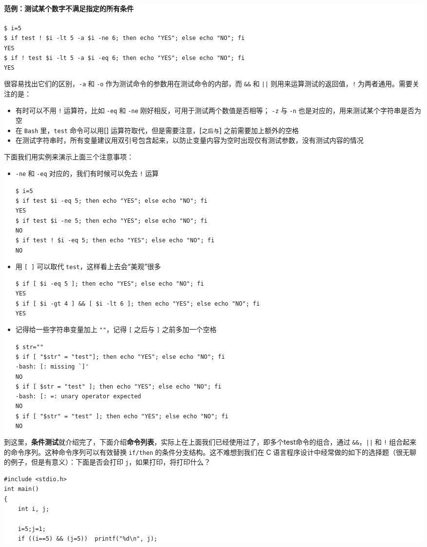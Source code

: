 <span id="toc_17877_9500_23"></span>
#### 范例：测试某个数字不满足指定的所有条件

    $ i=5
    $ if test ! $i -lt 5 -a $i -ne 6; then echo "YES"; else echo "NO"; fi
    YES
    $ if ! test $i -lt 5 -a $i -eq 6; then echo "YES"; else echo "NO"; fi
    YES

很容易找出它们的区别，`-a` 和 `-o` 作为测试命令的参数用在测试命令的内部，而 `&&` 和 `||` 则用来运算测试的返回值，`!` 为两者通用。需要关注的是：

-  有时可以不用 `!` 运算符，比如 `-eq` 和 `-ne` 刚好相反，可用于测试两个数值是否相等； `-z` 与 `-n` 也是对应的，用来测试某个字符串是否为空
-  在 `Bash` 里，`test` 命令可以用[] 运算符取代，但是需要注意，[` 之后与 `] 之前需要加上额外的空格
-  在测试字符串时，所有变量建议用双引号包含起来，以防止变量内容为空时出现仅有测试参数，没有测试内容的情况

下面我们用实例来演示上面三个注意事项：

-   `-ne` 和 `-eq` 对应的，我们有时候可以免去 `!` 运算

        $ i=5
        $ if test $i -eq 5; then echo "YES"; else echo "NO"; fi
        YES
        $ if test $i -ne 5; then echo "YES"; else echo "NO"; fi
        NO
        $ if test ! $i -eq 5; then echo "YES"; else echo "NO"; fi
        NO

-   用 `[ ]` 可以取代 `test`，这样看上去会“美观”很多

        $ if [ $i -eq 5 ]; then echo "YES"; else echo "NO"; fi
        YES
        $ if [ $i -gt 4 ] && [ $i -lt 6 ]; then echo "YES"; else echo "NO"; fi
        YES

-   记得给一些字符串变量加上 `""`，记得 `[` 之后与 `]` 之前多加一个空格

        $ str=""
        $ if [ "$str" = "test"]; then echo "YES"; else echo "NO"; fi
        -bash: [: missing `]'
        NO
        $ if [ $str = "test" ]; then echo "YES"; else echo "NO"; fi
        -bash: [: =: unary operator expected
        NO
        $ if [ "$str" = "test" ]; then echo "YES"; else echo "NO"; fi
        NO

到这里，**条件测试**就介绍完了，下面介绍**命令列表**，实际上在上面我们已经使用过了，即多个test命令的组合，通过 `&&`，`||` 和 `!` 组合起来的命令序列。这种命令序列可以有效替换 `if/then` 的条件分支结构。这不难想到我们在 C 语言程序设计中经常做的如下的选择题（很无聊的例子，但是有意义）：下面是否会打印 `j`，如果打印，将打印什么？

    #include <stdio.h>
    int main()
    {
    	int i, j;

    	i=5;j=1;
    	if ((i==5) && (j=5))  printf("%d\n", j);
